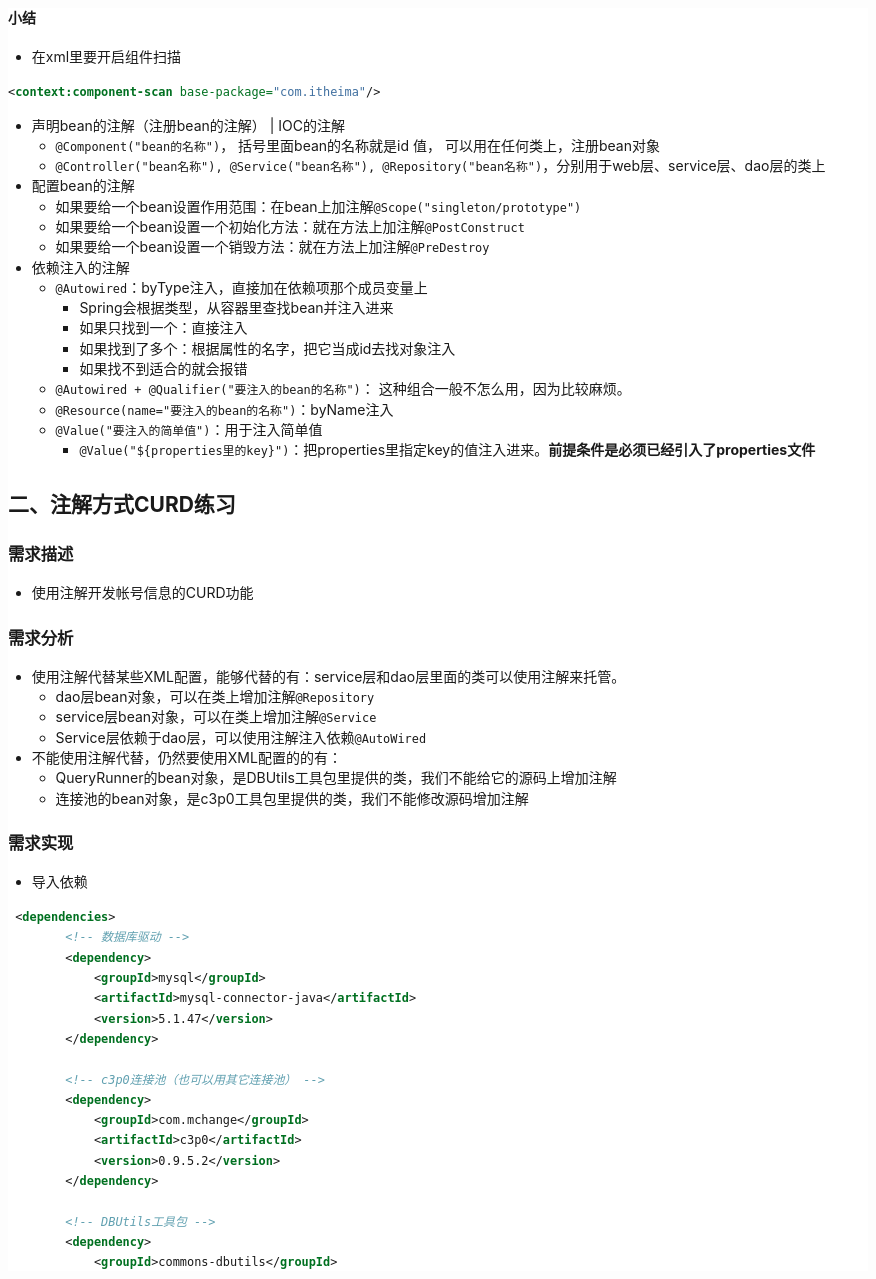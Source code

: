 #### 小结

* 在xml里要开启组件扫描

```xml
<context:component-scan base-package="com.itheima"/>
```

* 声明bean的注解（注册bean的注解） | IOC的注解
  * `@Component("bean的名称")`， 括号里面bean的名称就是id 值， 可以用在任何类上，注册bean对象
  * `@Controller("bean名称"), @Service("bean名称"), @Repository("bean名称")`，分别用于web层、service层、dao层的类上
* 配置bean的注解
  * 如果要给一个bean设置作用范围：在bean上加注解`@Scope("singleton/prototype")`
  * 如果要给一个bean设置一个初始化方法：就在方法上加注解`@PostConstruct`
  * 如果要给一个bean设置一个销毁方法：就在方法上加注解`@PreDestroy`
* 依赖注入的注解
  * `@Autowired`：byType注入，直接加在依赖项那个成员变量上
    * Spring会根据类型，从容器里查找bean并注入进来
    * 如果只找到一个：直接注入
    * 如果找到了多个：根据属性的名字，把它当成id去找对象注入
    * 如果找不到适合的就会报错
  * `@Autowired + @Qualifier("要注入的bean的名称")`： 这种组合一般不怎么用，因为比较麻烦。
  * `@Resource(name="要注入的bean的名称")`：byName注入
  * `@Value("要注入的简单值")`：用于注入简单值
    * `@Value("${properties里的key}")`：把properties里指定key的值注入进来。**前提条件是必须已经引入了properties文件**

## 二、注解方式CURD练习

### 需求描述

* 使用注解开发帐号信息的CURD功能

### 需求分析

* 使用注解代替某些XML配置，能够代替的有：service层和dao层里面的类可以使用注解来托管。
  * dao层bean对象，可以在类上增加注解`@Repository`
  * service层bean对象，可以在类上增加注解`@Service`
  * Service层依赖于dao层，可以使用注解注入依赖`@AutoWired`
* 不能使用注解代替，仍然要使用XML配置的的有：
  * QueryRunner的bean对象，是DBUtils工具包里提供的类，我们不能给它的源码上增加注解
  * 连接池的bean对象，是c3p0工具包里提供的类，我们不能修改源码增加注解

### 需求实现

* 导入依赖

```xml
 <dependencies>
        <!-- 数据库驱动 -->
        <dependency>
            <groupId>mysql</groupId>
            <artifactId>mysql-connector-java</artifactId>
            <version>5.1.47</version>
        </dependency>

        <!-- c3p0连接池（也可以用其它连接池） -->
        <dependency>
            <groupId>com.mchange</groupId>
            <artifactId>c3p0</artifactId>
            <version>0.9.5.2</version>
        </dependency>

        <!-- DBUtils工具包 -->
        <dependency>
            <groupId>commons-dbutils</groupId>
```